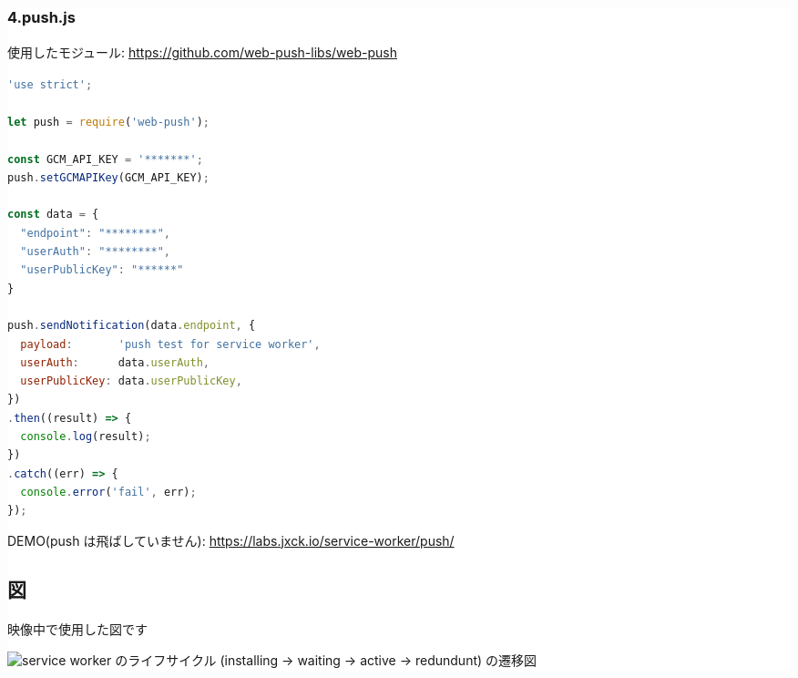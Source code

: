 
### 4.push.js

使用したモジュール: <https://github.com/web-push-libs/web-push>


<iframe src="https://www.youtube.com/embed/hIliK4l4wqw" width="560" height="315" layout="responsive" sandbox="allow-scripts allow-same-origin allow-presentation" allowfullscreen loading="lazy"></iframe>



```js
'use strict';

let push = require('web-push');

const GCM_API_KEY = '*******';
push.setGCMAPIKey(GCM_API_KEY);

const data = {
  "endpoint": "********",
  "userAuth": "********",
  "userPublicKey": "******"
}

push.sendNotification(data.endpoint, {
  payload:       'push test for service worker',
  userAuth:      data.userAuth,
  userPublicKey: data.userPublicKey,
})
.then((result) => {
  console.log(result);
})
.catch((err) => {
  console.error('fail', err);
});
```

DEMO(push は飛ばしていません): <https://labs.jxck.io/service-worker/push/>


## 図

映像中で使用した図です

![service worker のライフサイクル (installing -> waiting -> active -> redundunt) の遷移図](service-worker-lifecycle.svg#840x450 "service worker lifecycle")
